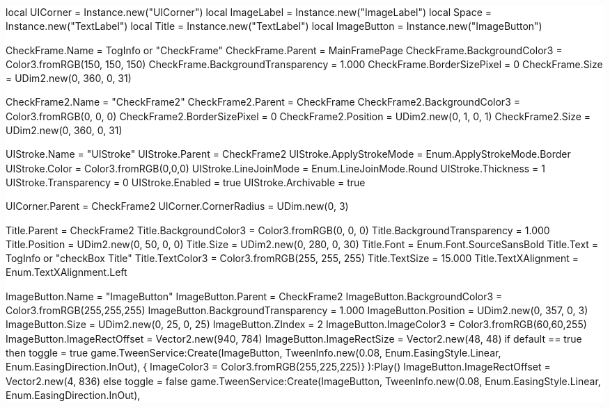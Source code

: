 local UICorner = Instance.new("UICorner")
local ImageLabel = Instance.new("ImageLabel")
local Space = Instance.new("TextLabel")
local Title = Instance.new("TextLabel")
local ImageButton = Instance.new("ImageButton")

CheckFrame.Name = TogInfo or "CheckFrame"
CheckFrame.Parent = MainFramePage
CheckFrame.BackgroundColor3 = Color3.fromRGB(150, 150, 150)
CheckFrame.BackgroundTransparency = 1.000
CheckFrame.BorderSizePixel = 0
CheckFrame.Size = UDim2.new(0, 360, 0, 31)

CheckFrame2.Name = "CheckFrame2"
CheckFrame2.Parent = CheckFrame
CheckFrame2.BackgroundColor3 = Color3.fromRGB(0, 0, 0)
CheckFrame2.BorderSizePixel = 0
CheckFrame2.Position = UDim2.new(0, 1, 0, 1)
CheckFrame2.Size = UDim2.new(0, 360, 0, 31)

UIStroke.Name = "UIStroke"
UIStroke.Parent = CheckFrame2
UIStroke.ApplyStrokeMode = Enum.ApplyStrokeMode.Border
UIStroke.Color = Color3.fromRGB(0,0,0)
UIStroke.LineJoinMode = Enum.LineJoinMode.Round
UIStroke.Thickness = 1
UIStroke.Transparency = 0
UIStroke.Enabled = true
UIStroke.Archivable = true

UICorner.Parent = CheckFrame2
UICorner.CornerRadius = UDim.new(0, 3)

Title.Parent = CheckFrame2
Title.BackgroundColor3 = Color3.fromRGB(0, 0, 0)
Title.BackgroundTransparency = 1.000
Title.Position = UDim2.new(0, 50, 0, 0)
Title.Size = UDim2.new(0, 280, 0, 30)
Title.Font = Enum.Font.SourceSansBold
Title.Text = TogInfo or "checkBox Title"
Title.TextColor3 = Color3.fromRGB(255, 255, 255)
Title.TextSize = 15.000
Title.TextXAlignment = Enum.TextXAlignment.Left

ImageButton.Name = "ImageButton"
ImageButton.Parent = CheckFrame2
ImageButton.BackgroundColor3 = Color3.fromRGB(255,255,255)
ImageButton.BackgroundTransparency = 1.000
ImageButton.Position = UDim2.new(0, 357, 0, 3)
ImageButton.Size = UDim2.new(0, 25, 0, 25)
ImageButton.ZIndex = 2
ImageButton.ImageColor3 = Color3.fromRGB(60,60,255)
ImageButton.ImageRectOffset = Vector2.new(940, 784)
ImageButton.ImageRectSize = Vector2.new(48, 48)
if default == true then
	toggle = true
game.TweenService:Create(ImageButton, TweenInfo.new(0.08, Enum.EasingStyle.Linear, Enum.EasingDirection.InOut),
  {
   ImageColor3 = Color3.fromRGB(255,225,225)}
 ):Play()
 ImageButton.ImageRectOffset = Vector2.new(4, 836)
else
toggle = false
game.TweenService:Create(ImageButton, TweenInfo.new(0.08, Enum.EasingStyle.Linear, Enum.EasingDirection.InOut),